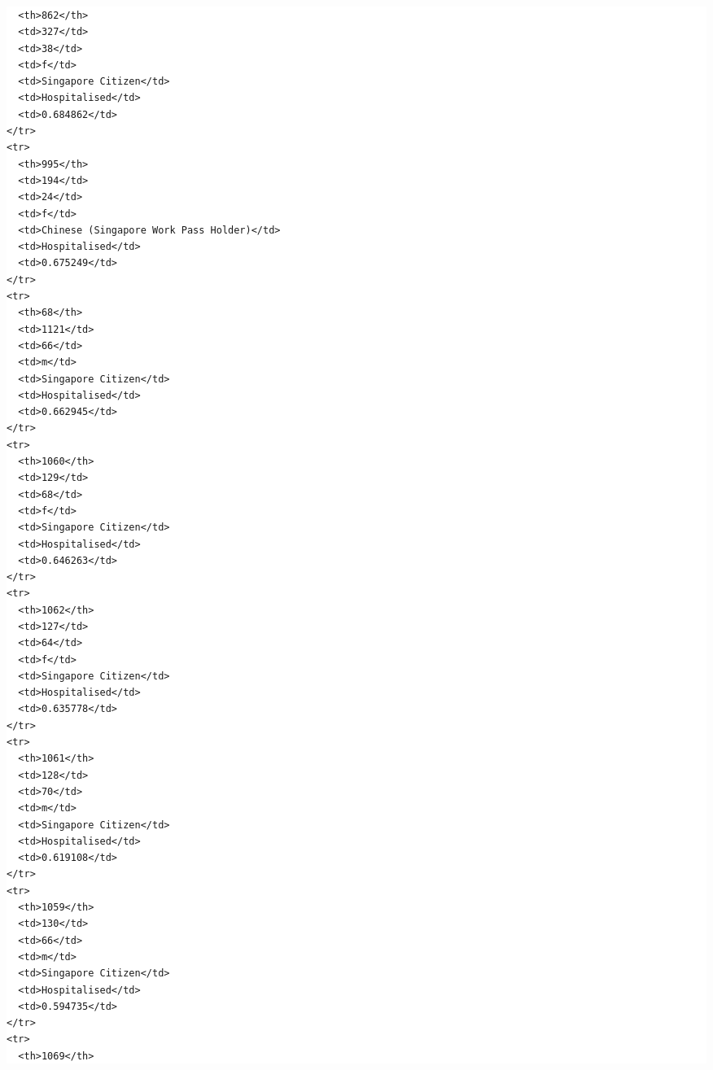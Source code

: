       <th>862</th>
      <td>327</td>
      <td>38</td>
      <td>f</td>
      <td>Singapore Citizen</td>
      <td>Hospitalised</td>
      <td>0.684862</td>
    </tr>
    <tr>
      <th>995</th>
      <td>194</td>
      <td>24</td>
      <td>f</td>
      <td>Chinese (Singapore Work Pass Holder)</td>
      <td>Hospitalised</td>
      <td>0.675249</td>
    </tr>
    <tr>
      <th>68</th>
      <td>1121</td>
      <td>66</td>
      <td>m</td>
      <td>Singapore Citizen</td>
      <td>Hospitalised</td>
      <td>0.662945</td>
    </tr>
    <tr>
      <th>1060</th>
      <td>129</td>
      <td>68</td>
      <td>f</td>
      <td>Singapore Citizen</td>
      <td>Hospitalised</td>
      <td>0.646263</td>
    </tr>
    <tr>
      <th>1062</th>
      <td>127</td>
      <td>64</td>
      <td>f</td>
      <td>Singapore Citizen</td>
      <td>Hospitalised</td>
      <td>0.635778</td>
    </tr>
    <tr>
      <th>1061</th>
      <td>128</td>
      <td>70</td>
      <td>m</td>
      <td>Singapore Citizen</td>
      <td>Hospitalised</td>
      <td>0.619108</td>
    </tr>
    <tr>
      <th>1059</th>
      <td>130</td>
      <td>66</td>
      <td>m</td>
      <td>Singapore Citizen</td>
      <td>Hospitalised</td>
      <td>0.594735</td>
    </tr>
    <tr>
      <th>1069</th>